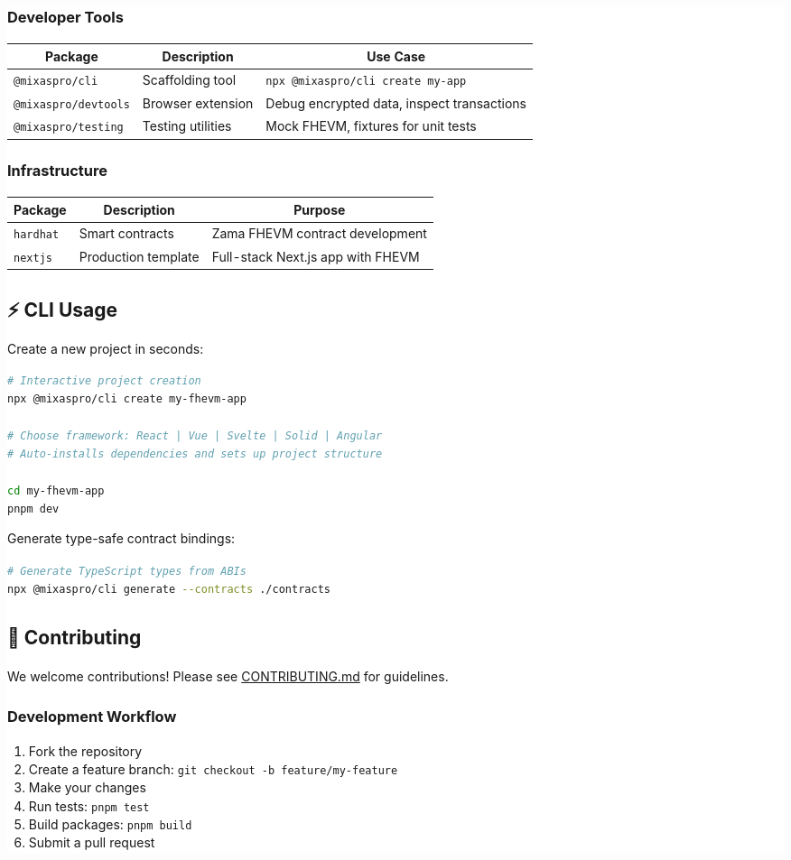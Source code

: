 ### Developer Tools

| Package | Description | Use Case |
|---------|-------------|----------|
| `@mixaspro/cli` | Scaffolding tool | `npx @mixaspro/cli create my-app` |
| `@mixaspro/devtools` | Browser extension | Debug encrypted data, inspect transactions |
| `@mixaspro/testing` | Testing utilities | Mock FHEVM, fixtures for unit tests |

### Infrastructure

| Package | Description | Purpose |
|---------|-------------|---------|
| `hardhat` | Smart contracts | Zama FHEVM contract development |
| `nextjs` | Production template | Full-stack Next.js app with FHEVM |

## ⚡ CLI Usage

Create a new project in seconds:

```bash
# Interactive project creation
npx @mixaspro/cli create my-fhevm-app

# Choose framework: React | Vue | Svelte | Solid | Angular
# Auto-installs dependencies and sets up project structure

cd my-fhevm-app
pnpm dev
```

Generate type-safe contract bindings:

```bash
# Generate TypeScript types from ABIs
npx @mixaspro/cli generate --contracts ./contracts
```

## 🤝 Contributing

We welcome contributions! Please see [CONTRIBUTING.md](CONTRIBUTING.md) for guidelines.

### Development Workflow

1. Fork the repository
2. Create a feature branch: `git checkout -b feature/my-feature`
3. Make your changes
4. Run tests: `pnpm test`
5. Build packages: `pnpm build`
6. Submit a pull request
